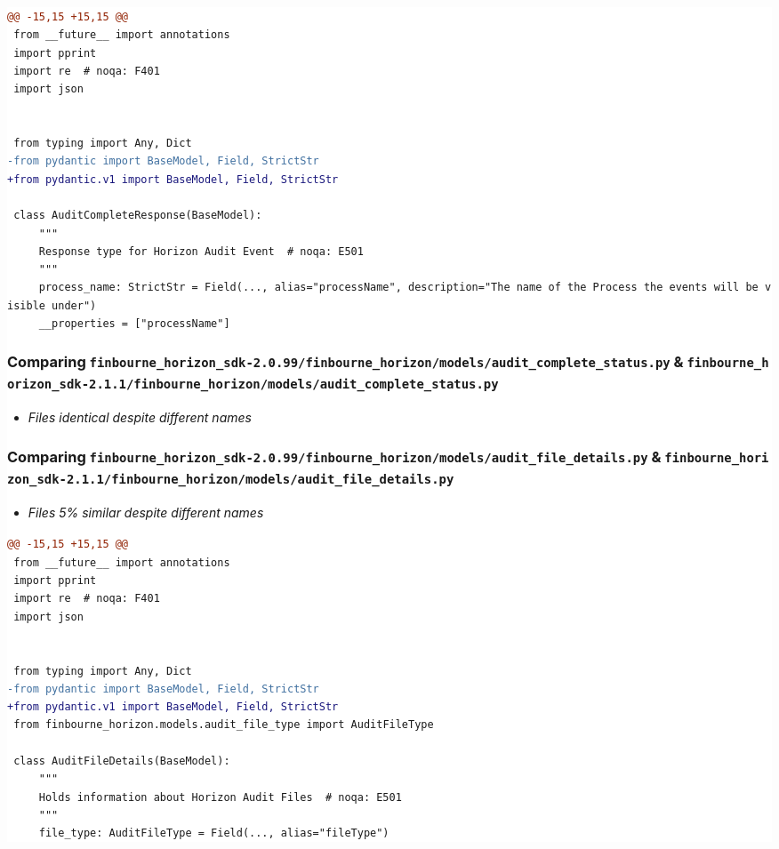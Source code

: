 ```diff
@@ -15,15 +15,15 @@
 from __future__ import annotations
 import pprint
 import re  # noqa: F401
 import json
 
 
 from typing import Any, Dict
-from pydantic import BaseModel, Field, StrictStr
+from pydantic.v1 import BaseModel, Field, StrictStr
 
 class AuditCompleteResponse(BaseModel):
     """
     Response type for Horizon Audit Event  # noqa: E501
     """
     process_name: StrictStr = Field(..., alias="processName", description="The name of the Process the events will be visible under")
     __properties = ["processName"]
```

### Comparing `finbourne_horizon_sdk-2.0.99/finbourne_horizon/models/audit_complete_status.py` & `finbourne_horizon_sdk-2.1.1/finbourne_horizon/models/audit_complete_status.py`

 * *Files identical despite different names*

### Comparing `finbourne_horizon_sdk-2.0.99/finbourne_horizon/models/audit_file_details.py` & `finbourne_horizon_sdk-2.1.1/finbourne_horizon/models/audit_file_details.py`

 * *Files 5% similar despite different names*

```diff
@@ -15,15 +15,15 @@
 from __future__ import annotations
 import pprint
 import re  # noqa: F401
 import json
 
 
 from typing import Any, Dict
-from pydantic import BaseModel, Field, StrictStr
+from pydantic.v1 import BaseModel, Field, StrictStr
 from finbourne_horizon.models.audit_file_type import AuditFileType
 
 class AuditFileDetails(BaseModel):
     """
     Holds information about Horizon Audit Files  # noqa: E501
     """
     file_type: AuditFileType = Field(..., alias="fileType")
```
